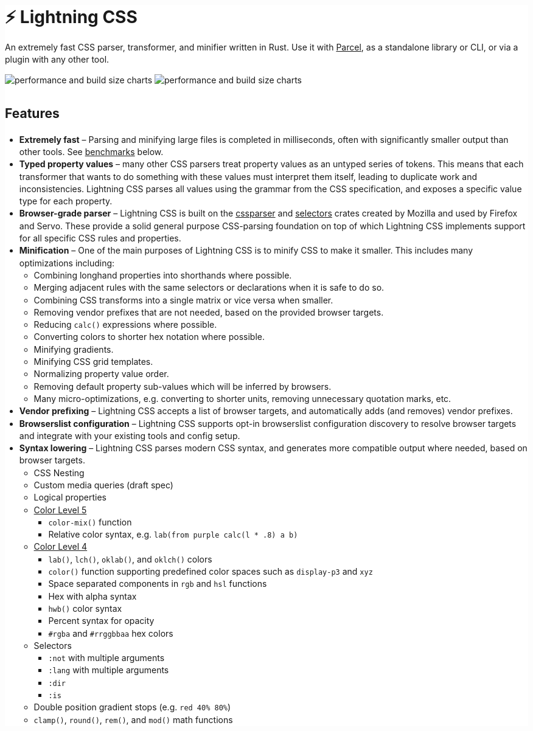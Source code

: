 # ⚡️ Lightning CSS

An extremely fast CSS parser, transformer, and minifier written in Rust. Use it with [Parcel](https://parceljs.org), as a standalone library or CLI, or via a plugin with any other tool.

<img width="680" alt="performance and build size charts" src="https://user-images.githubusercontent.com/19409/189022599-28246659-f94a-46a4-9de0-b6d17adb0e22.png#gh-light-mode-only">
<img width="680" alt="performance and build size charts" src="https://user-images.githubusercontent.com/19409/189022693-6956b044-422b-4f56-9628-d59c6f791095.png#gh-dark-mode-only">

## Features

- **Extremely fast** – Parsing and minifying large files is completed in milliseconds, often with significantly smaller output than other tools. See [benchmarks](README.md##benchmarks) below.
- **Typed property values** – many other CSS parsers treat property values as an untyped series of tokens. This means that each transformer that wants to do something with these values must interpret them itself, leading to duplicate work and inconsistencies. Lightning CSS parses all values using the grammar from the CSS specification, and exposes a specific value type for each property.
- **Browser-grade parser** – Lightning CSS is built on the [cssparser](https://github.com/servo/rust-cssparser) and [selectors](https://github.com/servo/stylo/tree/main/selectors) crates created by Mozilla and used by Firefox and Servo. These provide a solid general purpose CSS-parsing foundation on top of which Lightning CSS implements support for all specific CSS rules and properties.
- **Minification** – One of the main purposes of Lightning CSS is to minify CSS to make it smaller. This includes many optimizations including:
  - Combining longhand properties into shorthands where possible.
  - Merging adjacent rules with the same selectors or declarations when it is safe to do so.
  - Combining CSS transforms into a single matrix or vice versa when smaller.
  - Removing vendor prefixes that are not needed, based on the provided browser targets.
  - Reducing `calc()` expressions where possible.
  - Converting colors to shorter hex notation where possible.
  - Minifying gradients.
  - Minifying CSS grid templates.
  - Normalizing property value order.
  - Removing default property sub-values which will be inferred by browsers.
  - Many micro-optimizations, e.g. converting to shorter units, removing unnecessary quotation marks, etc.
- **Vendor prefixing** – Lightning CSS accepts a list of browser targets, and automatically adds (and removes) vendor prefixes.
- **Browserslist configuration** – Lightning CSS supports opt-in browserslist configuration discovery to resolve browser targets and integrate with your existing tools and config setup.
- **Syntax lowering** – Lightning CSS parses modern CSS syntax, and generates more compatible output where needed, based on browser targets.
  - CSS Nesting
  - Custom media queries (draft spec)
  - Logical properties
  * [Color Level 5](https://drafts.csswg.org/css-color-5/)
    - `color-mix()` function
    - Relative color syntax, e.g. `lab(from purple calc(l * .8) a b)`
  - [Color Level 4](https://drafts.csswg.org/css-color-4/)
    - `lab()`, `lch()`, `oklab()`, and `oklch()` colors
    - `color()` function supporting predefined color spaces such as `display-p3` and `xyz`
    - Space separated components in `rgb` and `hsl` functions
    - Hex with alpha syntax
    - `hwb()` color syntax
    - Percent syntax for opacity
    - `#rgba` and `#rrggbbaa` hex colors
  - Selectors
    - `:not` with multiple arguments
    - `:lang` with multiple arguments
    - `:dir`
    - `:is`
  - Double position gradient stops (e.g. `red 40% 80%`)
  - `clamp()`, `round()`, `rem()`, and `mod()` math functions